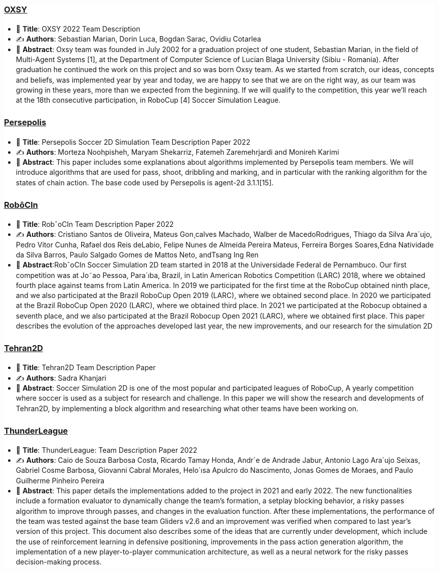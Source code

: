 ### [OXSY](./TDP_Oxsy.pdf)
- 📄 **Title**: OXSY 2022 Team Description
- ✍️ **Authors**: Sebastian Marian, Dorin Luca, Bogdan Sarac, Ovidiu Cotarlea
- 📜 **Abstract**: Oxsy team was founded in July 2002 for a graduation project of one student, Sebastian Marian, in the field of Multi-Agent Systems [1], at the Department of Computer Science of Lucian Blaga University (Sibiu - Romania). After graduation he continued the work on this project and so was born Oxsy team. As we started from scratch, our ideas, concepts and beliefs, was implemented year by year and today, we are happy to see that we are on the right way, as our team was growing in these years, more than we expected from the beginning. If we will qualify to the competition, this year we’ll reach at the 18th consecutive participation, in RoboCup [4] Soccer Simulation League.


### [Persepolis](./TDP_Persepolis.pdf)
- 📄 **Title**: Persepolis Soccer 2D Simulation Team Description Paper 2022
- ✍️ **Authors**: Morteza Noohpisheh, Maryam Shekarriz,  Fatemeh Zaremehrjardi and Monireh Karimi
- 📜 **Abstract**: This paper includes some explanations about algorithms implemented by Persepolis team members. We will introduce algorithms that are used for pass, shoot, dribbling and marking, and in particular with the ranking algorithm for the states of chain action. The base code used by Persepolis is agent-2d 3.1.1[15].

### [RobôCIn](./TDP_RoboCIn.pdf)
- 📄 **Title**: RobˆoCIn Team Description Paper 2022
- ✍️ **Authors**: Cristiano Santos de Oliveira, Mateus Gon¸calves Machado, Walber de MacedoRodrigues, Thiago da Silva Ara´ujo, Pedro Vitor Cunha, Rafael dos Reis deLabio, Felipe Nunes de Almeida Pereira Mateus, Ferreira Borges Soares,Edna Natividade da Silva Barros, Paulo Salgado Gomes de Mattos Neto, andTsang Ing Ren
- 📜 **Abstract**:RobˆoCIn Soccer Simulation 2D team started in 2018 at the Universidade Federal de Pernambuco. Our first competition was at Jo˜ao Pessoa, Para´ıba, Brazil, in Latin American Robotics Competition (LARC) 2018, where we obtained fourth place against teams from Latin America. In 2019 we participated for the first time at the RoboCup obtained ninth place, and we also participated at the Brazil RoboCup Open 2019 (LARC), where we obtained second place. In 2020 we participated at the Brazil RoboCup Open 2020 (LARC), where we obtained third place. In 2021 we participated at the Robocup obtained a seventh place, and we also participated at the Brazil Robocup Open 2021 (LARC), where we obtained first place. This paper describes the evolution of the approaches developed last year, the new improvements, and our research for the simulation 2D

### [Tehran2D](./TDP_Tehran2D.pdf)
- 📄 **Title**: Tehran2D Team Description Paper
- ✍️ **Authors**: Sadra Khanjari
- 📜 **Abstract**: Soccer Simulation 2D is one of the most popular and participated leagues of RoboCup, A yearly competition where soccer is used as a subject for research and challenge. In this paper we will show the research and developments of Tehran2D, by implementing a block algorithm and researching what other teams have been working on.

### [ThunderLeague](./TDP_ThunderLeague.pdf)
- 📄 **Title**: ThunderLeague: Team Description Paper 2022
- ✍️ **Authors**: Caio de Souza Barbosa Costa, Ricardo Tamay Honda, Andr´e de Andrade Jabur, Antonio Lago Ara´ujo Seixas, Gabriel Cosme Barbosa, Giovanni Cabral Morales, Helo´ısa Apulcro do Nascimento, Jonas Gomes de Moraes, and Paulo Guilherme Pinheiro Pereira
- 📜 **Abstract**:  This paper details the implementations added to the project in 2021 and early 2022. The new functionalities include a formation evaluator to dynamically change the team’s formation, a setplay blocking behavior, a risky passes algorithm to improve through passes, and changes in the evaluation function. After these implementations, the performance of the team was tested against the base team Gliders v2.6 and an improvement was verified when compared to last year’s version of this project. This document also describes some of the ideas that are currently under development, which include the use of reinforcement learning in defensive positioning, improvements in the pass action generation algorithm, the implementation of a new player-to-player communication architecture, as well as a neural network for the risky passes decision-making process.
